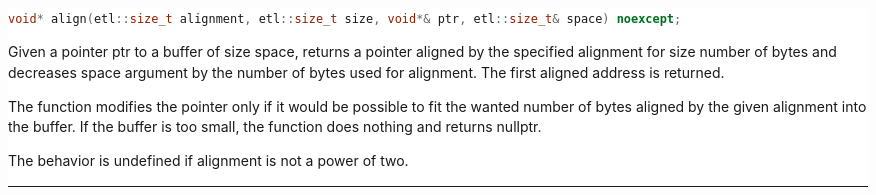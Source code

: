 ``` cpp
void* align(etl::size_t alignment, etl::size_t size, void*& ptr, etl::size_t& space) noexcept;
```

Given a pointer ptr to a buffer of size space, returns a pointer aligned by the specified alignment for size number of bytes and decreases space argument by the number of bytes used for alignment. The first aligned address is returned.

The function modifies the pointer only if it would be possible to fit the wanted number of bytes aligned by the given alignment into the buffer. If the buffer is too small, the function does nothing and returns nullptr.

The behavior is undefined if alignment is not a power of two.

-----
